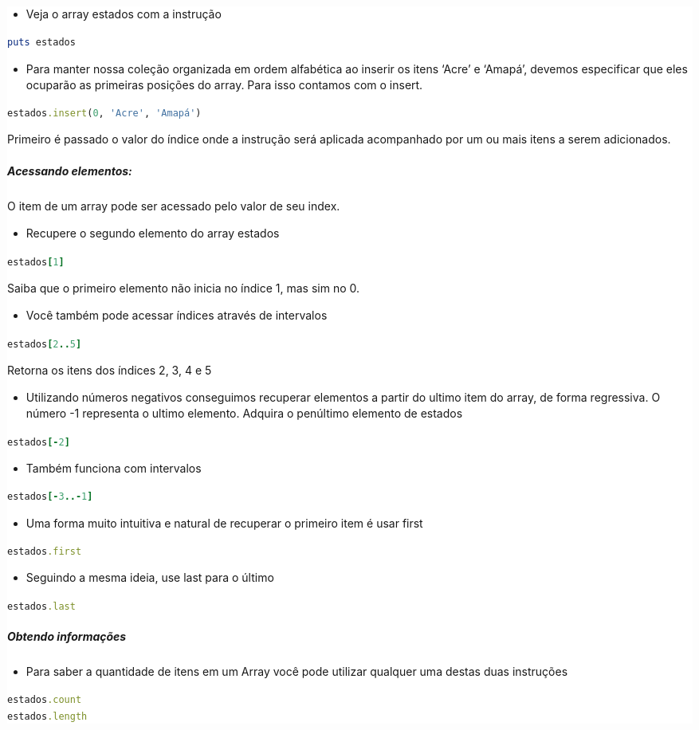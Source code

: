 * Veja o array estados com a instrução
```Ruby
puts estados
```

* Para manter nossa coleção organizada em ordem alfabética ao inserir os itens ‘Acre’ e ‘Amapá’, devemos especificar que eles ocuparão as primeiras posições do array. Para isso contamos com o insert.
```Ruby
estados.insert(0, 'Acre', 'Amapá')
```
Primeiro é passado o valor do índice onde a instrução será aplicada  acompanhado por um ou mais itens a serem adicionados.

##### Acessando elementos:

O item de um array pode ser acessado pelo valor de seu index.

* Recupere o segundo elemento do array estados
```Ruby
estados[1]
```
Saiba que o primeiro elemento não inicia no índice 1, mas sim no 0.

* Você também pode acessar índices através de intervalos
```Ruby
estados[2..5]
```
Retorna os itens dos índices 2, 3, 4 e 5

* Utilizando números negativos conseguimos recuperar elementos a partir do ultimo item do array, de forma regressiva. O número -1 representa o ultimo elemento. Adquira o penúltimo elemento de estados
```Ruby
estados[-2]
```

* Também funciona com intervalos
```Ruby
estados[-3..-1]
```

* Uma forma muito intuitiva e natural de recuperar o primeiro item é usar first
```Ruby
estados.first
```

* Seguindo a mesma ideia, use last para o último
```Ruby
estados.last
```

##### Obtendo informações

* Para saber a quantidade de itens em um Array você pode utilizar qualquer uma destas duas instruções
```Ruby
estados.count
estados.length
```
